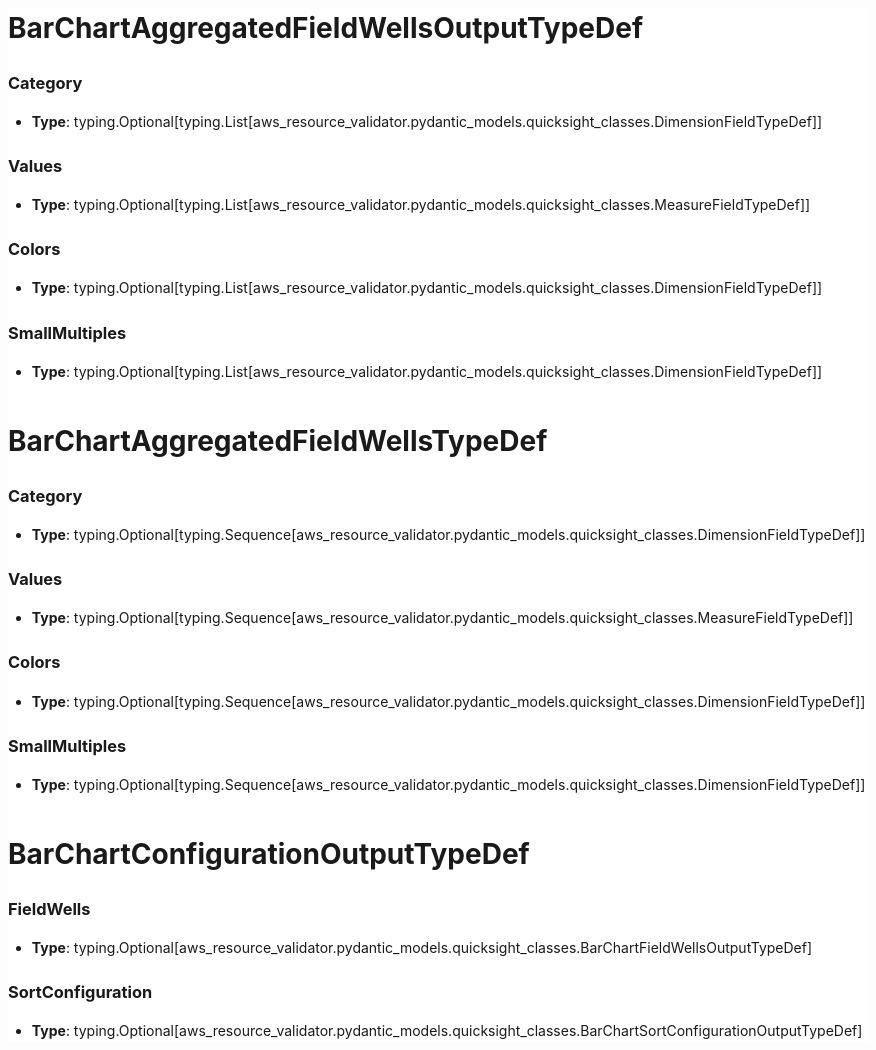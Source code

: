 
# BarChartAggregatedFieldWellsOutputTypeDef

### Category
- **Type**: typing.Optional[typing.List[aws_resource_validator.pydantic_models.quicksight_classes.DimensionFieldTypeDef]]

### Values
- **Type**: typing.Optional[typing.List[aws_resource_validator.pydantic_models.quicksight_classes.MeasureFieldTypeDef]]

### Colors
- **Type**: typing.Optional[typing.List[aws_resource_validator.pydantic_models.quicksight_classes.DimensionFieldTypeDef]]

### SmallMultiples
- **Type**: typing.Optional[typing.List[aws_resource_validator.pydantic_models.quicksight_classes.DimensionFieldTypeDef]]


# BarChartAggregatedFieldWellsTypeDef

### Category
- **Type**: typing.Optional[typing.Sequence[aws_resource_validator.pydantic_models.quicksight_classes.DimensionFieldTypeDef]]

### Values
- **Type**: typing.Optional[typing.Sequence[aws_resource_validator.pydantic_models.quicksight_classes.MeasureFieldTypeDef]]

### Colors
- **Type**: typing.Optional[typing.Sequence[aws_resource_validator.pydantic_models.quicksight_classes.DimensionFieldTypeDef]]

### SmallMultiples
- **Type**: typing.Optional[typing.Sequence[aws_resource_validator.pydantic_models.quicksight_classes.DimensionFieldTypeDef]]


# BarChartConfigurationOutputTypeDef

### FieldWells
- **Type**: typing.Optional[aws_resource_validator.pydantic_models.quicksight_classes.BarChartFieldWellsOutputTypeDef]

### SortConfiguration
- **Type**: typing.Optional[aws_resource_validator.pydantic_models.quicksight_classes.BarChartSortConfigurationOutputTypeDef]
